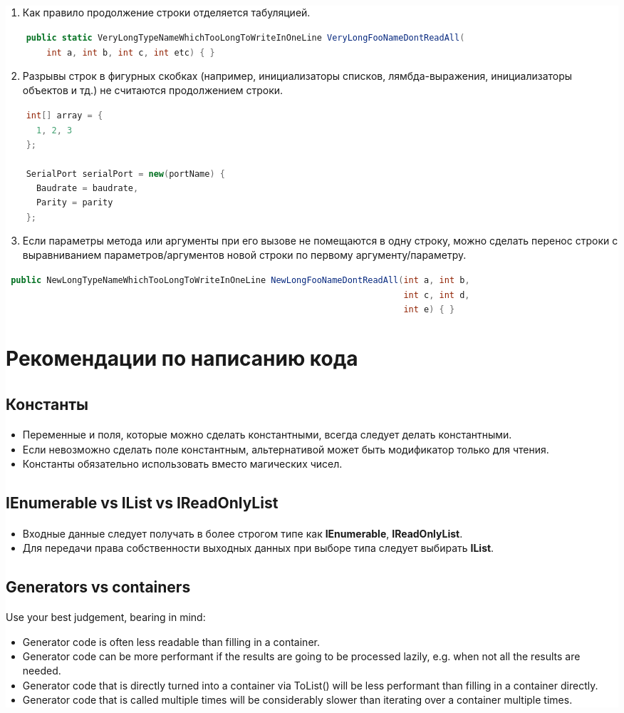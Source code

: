 1. Как правило продолжение строки отделяется табуляцией.

```C#
    public static VeryLongTypeNameWhichTooLongToWriteInOneLine VeryLongFooNameDontReadAll(
        int a, int b, int c, int etc) { }
```

2. Разрывы строк в фигурных скобках (например, инициализаторы списков, лямбда-выражения, инициализаторы объектов и тд.) не считаются продолжением строки.

```C#
    int[] array = { 
      1, 2, 3
    };

    SerialPort serialPort = new(portName) {
      Baudrate = baudrate,
      Parity = parity
    };
```

3. Если параметры метода или аргументы при его вызове не помещаются в одну строку, можно сделать перенос строки с выравниванием параметров/аргументов новой строки по первому аргументу/параметру.

```C#
 public NewLongTypeNameWhichTooLongToWriteInOneLine NewLongFooNameDontReadAll(int a, int b,
                                                                              int c, int d,
                                                                              int e) { }
```

# Рекомендации по написанию кода

## Константы

* Переменные и поля, которые можно сделать константными, всегда следует делать константными.
* Если невозможно сделать поле константным, альтернативой может быть модификатор только для чтения.
* Константы обязательно использовать вместо магических чисел.

## **IEnumerable** vs **IList** vs **IReadOnlyList**

* Входные данные следует получать в более строгом типе как **IEnumerable**, **IReadOnlyList**.
* Для передачи права собственности выходных данных при выборе типа следует выбирать **IList**.

## Generators vs containers

Use your best judgement, bearing in mind:

* Generator code is often less readable than filling in a container.
* Generator code can be more performant if the results are going to be processed lazily, e.g. when not all the results are needed.
* Generator code that is directly turned into a container via ToList() will be less performant than filling in a container directly.
* Generator code that is called multiple times will be considerably slower than iterating over a container multiple times.

